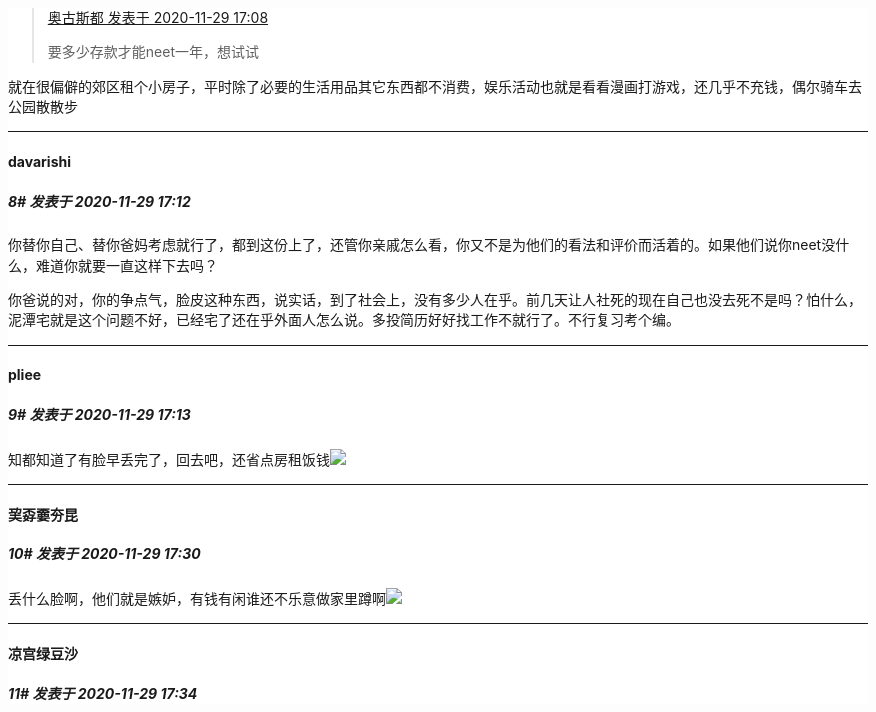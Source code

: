 

<blockquote><a href="httphttps://bbs.saraba1st.com/2b/forum.php?mod=redirect&amp;goto=findpost&amp;pid=49557696&amp;ptid=1974894" target="_blank">奥古斯都 发表于 2020-11-29 17:08</a>

要多少存款才能neet一年，想试试</blockquote>
就在很偏僻的郊区租个小房子，平时除了必要的生活用品其它东西都不消费，娱乐活动也就是看看漫画打游戏，还几乎不充钱，偶尔骑车去公园散散步







*****

####  davarishi  
##### 8#       发表于 2020-11-29 17:12




你替你自己、替你爸妈考虑就行了，都到这份上了，还管你亲戚怎么看，你又不是为他们的看法和评价而活着的。如果他们说你neet没什么，难道你就要一直这样下去吗？


你爸说的对，你的争点气，脸皮这种东西，说实话，到了社会上，没有多少人在乎。前几天让人社死的现在自己也没去死不是吗？怕什么，泥潭宅就是这个问题不好，已经宅了还在乎外面人怎么说。多投简历好好找工作不就行了。不行复习考个编。







*****

####  pliee  
##### 9#       发表于 2020-11-29 17:13




知都知道了有脸早丢完了，回去吧，还省点房租饭钱<img src="https://static.saraba1st.com/image/smiley/face2017/053.png" referrerpolicy="no-referrer">







*****

####  巭孬嫑夯昆  
##### 10#       发表于 2020-11-29 17:30




丢什么脸啊，他们就是嫉妒，有钱有闲谁还不乐意做家里蹲啊<img src="https://static.saraba1st.com/image/smiley/face2017/018.png" referrerpolicy="no-referrer">







*****

####  凉宫绿豆沙  
##### 11#       发表于 2020-11-29 17:34
